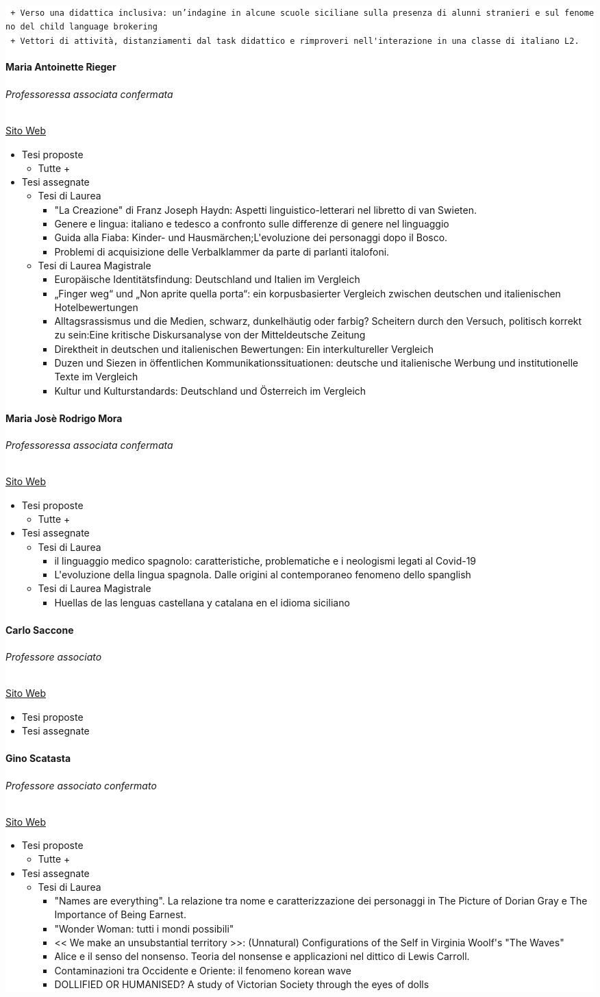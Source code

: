      + Verso una didattica inclusiva: un’indagine in alcune scuole siciliane sulla presenza di alunni stranieri e sul fenomeno del child language brokering
     + Vettori di attività, distanziamenti dal task didattico e rimproveri nell'interazione in una classe di italiano L2.

#### Maria Antoinette Rieger
###### Professoressa associata confermata
[Sito Web](https://www.unibo.it/sitoweb/marie.rieger)
 * Tesi proposte
   - Tutte
     + 
 * Tesi assegnate
   - Tesi di Laurea
     + "La Creazione" di Franz Joseph Haydn: Aspetti linguistico-letterari nel libretto di van Swieten.
     + Genere e lingua: italiano e tedesco a confronto sulle differenze di genere nel linguaggio
     + Guida alla Fiaba: Kinder- und Hausmärchen;L'evoluzione dei personaggi dopo il Bosco.
     + Problemi di acquisizione delle Verbalklammer da parte di parlanti italofoni.
   - Tesi di Laurea Magistrale
     + Europäische Identitätsfindung: Deutschland und Italien im Vergleich
     + „Finger weg“ und „Non aprite quella porta“: ein korpusbasierter Vergleich zwischen deutschen und italienischen Hotelbewertungen
     + Alltagsrassismus und die Medien, schwarz, dunkelhäutig oder farbig? Scheitern durch den Versuch, politisch korrekt zu sein:Eine kritische Diskursanalyse von der Mitteldeutsche Zeitung
     + Direktheit in deutschen und italienischen Bewertungen: Ein interkultureller Vergleich
     + Duzen und Siezen in öffentlichen Kommunikationssituationen: deutsche und italienische Werbung und institutionelle Texte im Vergleich
     + Kultur und Kulturstandards: Deutschland und Österreich im Vergleich

#### Maria Josè Rodrigo Mora
###### Professoressa associata confermata
[Sito Web](https://www.unibo.it/sitoweb/maria.rodrigomora)
 * Tesi proposte
   - Tutte
     + 
 * Tesi assegnate
   - Tesi di Laurea
     + il linguaggio medico spagnolo: caratteristiche, problematiche e i neologismi legati al Covid-19
     + L'evoluzione della lingua spagnola. Dalle origini al contemporaneo fenomeno dello spanglish
   - Tesi di Laurea Magistrale
     + Huellas de las lenguas castellana y catalana en el idioma siciliano

#### Carlo Saccone
###### Professore associato
[Sito Web](https://www.unibo.it/sitoweb/carlo.saccone)
 * Tesi proposte
 * Tesi assegnate

#### Gino Scatasta
###### Professore associato confermato
[Sito Web](https://www.unibo.it/sitoweb/gino.scatasta)
 * Tesi proposte
   - Tutte
     + 
 * Tesi assegnate
   - Tesi di Laurea
     + "Names are everything". La relazione tra nome e caratterizzazione dei personaggi in The Picture of Dorian Gray e The Importance of Being Earnest.
     + "Wonder Woman: tutti i mondi possibili"
     + << We make an unsubstantial territory >>: (Unnatural) Configurations of the Self in Virginia Woolf's "The Waves"
     + Alice e il senso del nonsenso. Teoria del nonsense e applicazioni nel dittico di Lewis Carroll.
     + Contaminazioni tra Occidente e Oriente: il fenomeno korean wave
     + DOLLIFIED OR HUMANISED? A study of Victorian Society through the eyes of dolls